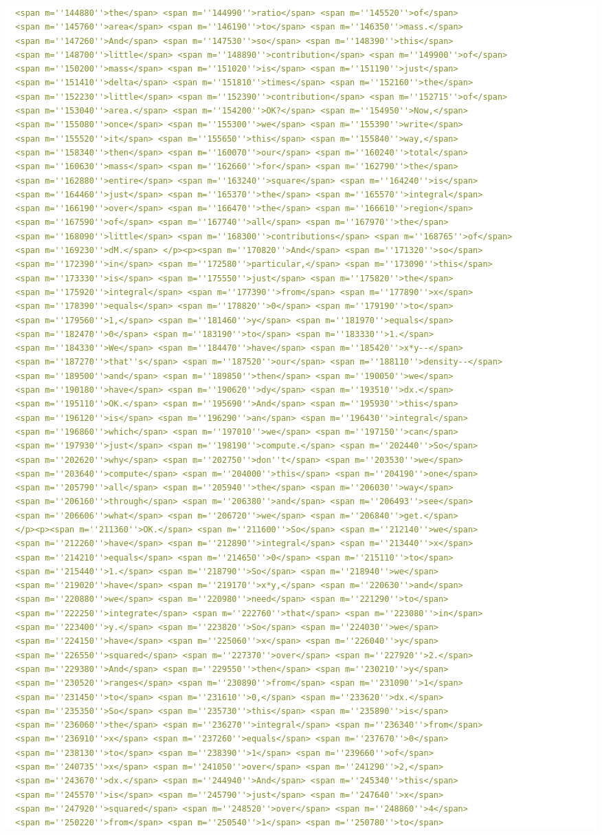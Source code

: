 ```yaml
  <span m=''144880''>the</span> <span m=''144990''>ratio</span> <span m=''145520''>of</span>
  <span m=''145760''>area</span> <span m=''146190''>to</span> <span m=''146350''>mass.</span>
  <span m=''147260''>And</span> <span m=''147530''>so</span> <span m=''148390''>this</span>
  <span m=''148700''>little</span> <span m=''148890''>contribution</span> <span m=''149900''>of</span>
  <span m=''150200''>mass</span> <span m=''151020''>is</span> <span m=''151190''>just</span>
  <span m=''151410''>delta</span> <span m=''151810''>times</span> <span m=''152160''>the</span>
  <span m=''152230''>little</span> <span m=''152390''>contribution</span> <span m=''152715''>of</span>
  <span m=''153040''>area.</span> <span m=''154200''>OK?</span> <span m=''154950''>Now,</span>
  <span m=''155080''>once</span> <span m=''155300''>we</span> <span m=''155390''>write</span>
  <span m=''155520''>it</span> <span m=''155650''>this</span> <span m=''155840''>way,</span>
  <span m=''158340''>then</span> <span m=''160070''>our</span> <span m=''160240''>total</span>
  <span m=''160630''>mass</span> <span m=''162660''>for</span> <span m=''162790''>the</span>
  <span m=''162880''>entire</span> <span m=''163240''>square</span> <span m=''164240''>is</span>
  <span m=''164460''>just</span> <span m=''165370''>the</span> <span m=''165570''>integral</span>
  <span m=''166190''>over</span> <span m=''166470''>the</span> <span m=''166610''>region</span>
  <span m=''167590''>of</span> <span m=''167740''>all</span> <span m=''167970''>the</span>
  <span m=''168090''>little</span> <span m=''168300''>contributions</span> <span m=''168765''>of</span>
  <span m=''169230''>dM.</span> </p><p><span m=''170820''>And</span> <span m=''171320''>so</span>
  <span m=''172390''>in</span> <span m=''172580''>particular,</span> <span m=''173090''>this</span>
  <span m=''173330''>is</span> <span m=''175550''>just</span> <span m=''175820''>the</span>
  <span m=''175920''>integral</span> <span m=''177390''>from</span> <span m=''177890''>x</span>
  <span m=''178390''>equals</span> <span m=''178820''>0</span> <span m=''179190''>to</span>
  <span m=''179560''>1,</span> <span m=''181460''>y</span> <span m=''181970''>equals</span>
  <span m=''182470''>0</span> <span m=''183190''>to</span> <span m=''183330''>1.</span>
  <span m=''184330''>We</span> <span m=''184470''>have</span> <span m=''185420''>x*y--</span>
  <span m=''187270''>that''s</span> <span m=''187520''>our</span> <span m=''188110''>density--</span>
  <span m=''189500''>and</span> <span m=''189850''>then</span> <span m=''190050''>we</span>
  <span m=''190180''>have</span> <span m=''190620''>dy</span> <span m=''193510''>dx.</span>
  <span m=''195110''>OK.</span> <span m=''195690''>And</span> <span m=''195930''>this</span>
  <span m=''196120''>is</span> <span m=''196290''>an</span> <span m=''196430''>integral</span>
  <span m=''196860''>which</span> <span m=''197010''>we</span> <span m=''197150''>can</span>
  <span m=''197930''>just</span> <span m=''198190''>compute.</span> <span m=''202440''>So</span>
  <span m=''202620''>why</span> <span m=''202750''>don''t</span> <span m=''203530''>we</span>
  <span m=''203640''>compute</span> <span m=''204000''>this</span> <span m=''204190''>one</span>
  <span m=''205790''>all</span> <span m=''205940''>the</span> <span m=''206030''>way</span>
  <span m=''206160''>through</span> <span m=''206380''>and</span> <span m=''206493''>see</span>
  <span m=''206606''>what</span> <span m=''206720''>we</span> <span m=''206840''>get.</span>
  </p><p><span m=''211360''>OK.</span> <span m=''211600''>So</span> <span m=''212140''>we</span>
  <span m=''212260''>have</span> <span m=''212890''>integral</span> <span m=''213440''>x</span>
  <span m=''214210''>equals</span> <span m=''214650''>0</span> <span m=''215110''>to</span>
  <span m=''215440''>1.</span> <span m=''218790''>So</span> <span m=''218940''>we</span>
  <span m=''219020''>have</span> <span m=''219170''>x*y,</span> <span m=''220630''>and</span>
  <span m=''220880''>we</span> <span m=''220980''>need</span> <span m=''221290''>to</span>
  <span m=''222250''>integrate</span> <span m=''222760''>that</span> <span m=''223080''>in</span>
  <span m=''223400''>y.</span> <span m=''223820''>So</span> <span m=''224030''>we</span>
  <span m=''224150''>have</span> <span m=''225060''>x</span> <span m=''226040''>y</span>
  <span m=''226550''>squared</span> <span m=''227370''>over</span> <span m=''227920''>2.</span>
  <span m=''229380''>And</span> <span m=''229550''>then</span> <span m=''230210''>y</span>
  <span m=''230520''>ranges</span> <span m=''230890''>from</span> <span m=''231090''>1</span>
  <span m=''231450''>to</span> <span m=''231610''>0,</span> <span m=''233620''>dx.</span>
  <span m=''235350''>So</span> <span m=''235730''>this</span> <span m=''235890''>is</span>
  <span m=''236060''>the</span> <span m=''236270''>integral</span> <span m=''236340''>from</span>
  <span m=''236910''>x</span> <span m=''237260''>equals</span> <span m=''237670''>0</span>
  <span m=''238130''>to</span> <span m=''238390''>1</span> <span m=''239660''>of</span>
  <span m=''240735''>x</span> <span m=''241050''>over</span> <span m=''241290''>2,</span>
  <span m=''243670''>dx.</span> <span m=''244940''>And</span> <span m=''245340''>this</span>
  <span m=''245570''>is</span> <span m=''245790''>just</span> <span m=''247640''>x</span>
  <span m=''247920''>squared</span> <span m=''248520''>over</span> <span m=''248860''>4</span>
  <span m=''250220''>from</span> <span m=''250540''>1</span> <span m=''250780''>to</span>
```